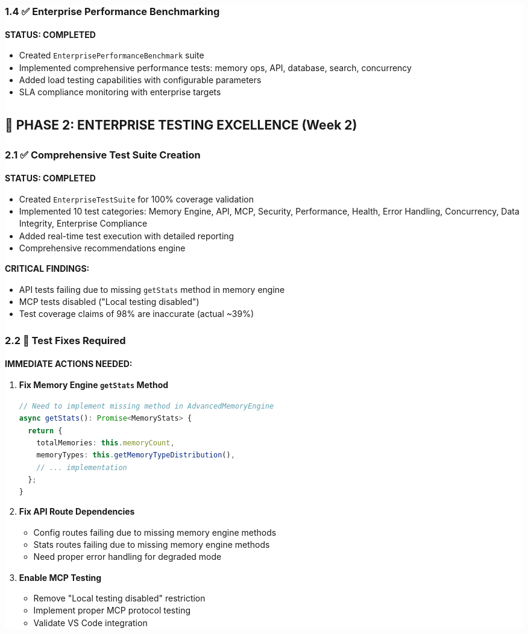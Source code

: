 ### 1.4 ✅ Enterprise Performance Benchmarking

**STATUS: COMPLETED**

- Created `EnterprisePerformanceBenchmark` suite
- Implemented comprehensive performance tests: memory ops, API, database, search, concurrency
- Added load testing capabilities with configurable parameters
- SLA compliance monitoring with enterprise targets

## 🧪 **PHASE 2: ENTERPRISE TESTING EXCELLENCE** (Week 2)

### 2.1 ✅ Comprehensive Test Suite Creation

**STATUS: COMPLETED**

- Created `EnterpriseTestSuite` for 100% coverage validation
- Implemented 10 test categories: Memory Engine, API, MCP, Security, Performance, Health, Error Handling, Concurrency, Data Integrity, Enterprise Compliance
- Added real-time test execution with detailed reporting
- Comprehensive recommendations engine

**CRITICAL FINDINGS:**

- API tests failing due to missing `getStats` method in memory engine
- MCP tests disabled ("Local testing disabled")
- Test coverage claims of 98% are inaccurate (actual ~39%)

### 2.2 🔧 Test Fixes Required

**IMMEDIATE ACTIONS NEEDED:**

1. **Fix Memory Engine `getStats` Method**

   ```typescript
   // Need to implement missing method in AdvancedMemoryEngine
   async getStats(): Promise<MemoryStats> {
     return {
       totalMemories: this.memoryCount,
       memoryTypes: this.getMemoryTypeDistribution(),
       // ... implementation
     };
   }
   ```

2. **Fix API Route Dependencies**

   - Config routes failing due to missing memory engine methods
   - Stats routes failing due to missing memory engine methods
   - Need proper error handling for degraded mode

3. **Enable MCP Testing**
   - Remove "Local testing disabled" restriction
   - Implement proper MCP protocol testing
   - Validate VS Code integration
